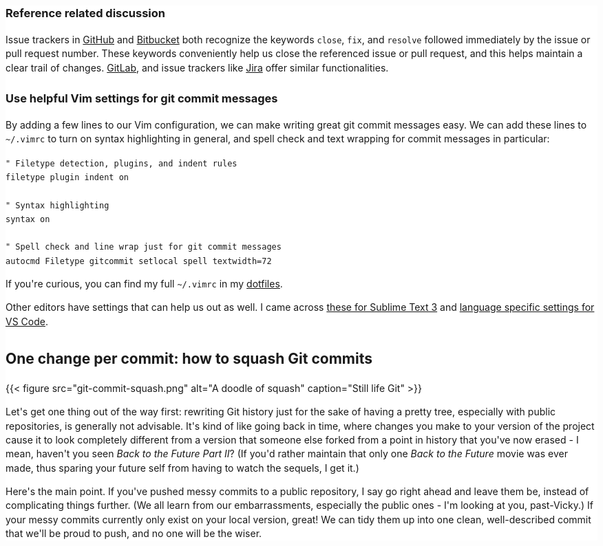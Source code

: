 ### Reference related discussion

Issue trackers in [GitHub](https://docs.github.com/en/issues/tracking-your-work-with-issues/linking-a-pull-request-to-an-issue) and [Bitbucket](https://confluence.atlassian.com/bitbucket/resolve-issues-automatically-when-users-push-code-221451126.html) both recognize the keywords `close`, `fix`, and `resolve` followed immediately by the issue or pull request number. These keywords conveniently help us close the referenced issue or pull request, and this helps maintain a clear trail of changes. [GitLab](https://docs.gitlab.com/ee/user/project/issues/crosslinking_issues.html), and issue trackers like [Jira](https://confluence.atlassian.com/jirasoftwarecloud/referencing-issues-in-your-development-work-777002789.html) offer similar functionalities.

### Use helpful Vim settings for git commit messages

By adding a few lines to our Vim configuration, we can make writing great git commit messages easy. We can add these lines to `~/.vimrc` to turn on syntax highlighting in general, and spell check and text wrapping for commit messages in particular:

```vimrc
" Filetype detection, plugins, and indent rules
filetype plugin indent on

" Syntax highlighting
syntax on

" Spell check and line wrap just for git commit messages
autocmd Filetype gitcommit setlocal spell textwidth=72
```

If you're curious, you can find my full `~/.vimrc` in my [dotfiles](https://github.com/victoriadrake/dotfiles).

Other editors have settings that can help us out as well. I came across [these for Sublime Text 3](https://dev.to/shreyasminocha/how-i-do-my-git-commits-34d) and [language specific settings for VS Code](https://github.com/Microsoft/vscode-docs/blob/master/docs/getstarted/tips-and-tricks.md#language-specific-settings).

## One change per commit: how to squash Git commits

{{< figure src="git-commit-squash.png" alt="A doodle of squash" caption="Still life Git" >}}

Let's get one thing out of the way first: rewriting Git history just for the sake of having a pretty tree, especially with public repositories, is generally not advisable. It's kind of like going back in time, where changes you make to your version of the project cause it to look completely different from a version that someone else forked from a point in history that you've now erased - I mean, haven't you seen _Back to the Future Part II_? (If you'd rather maintain that only one _Back to the Future_ movie was ever made, thus sparing your future self from having to watch the sequels, I get it.)

Here's the main point. If you've pushed messy commits to a public repository, I say go right ahead and leave them be, instead of complicating things further. (We all learn from our embarrassments, especially the public ones - I'm looking at you, past-Vicky.) If your messy commits currently only exist on your local version, great! We can tidy them up into one clean, well-described commit that we'll be proud to push, and no one will be the wiser.

